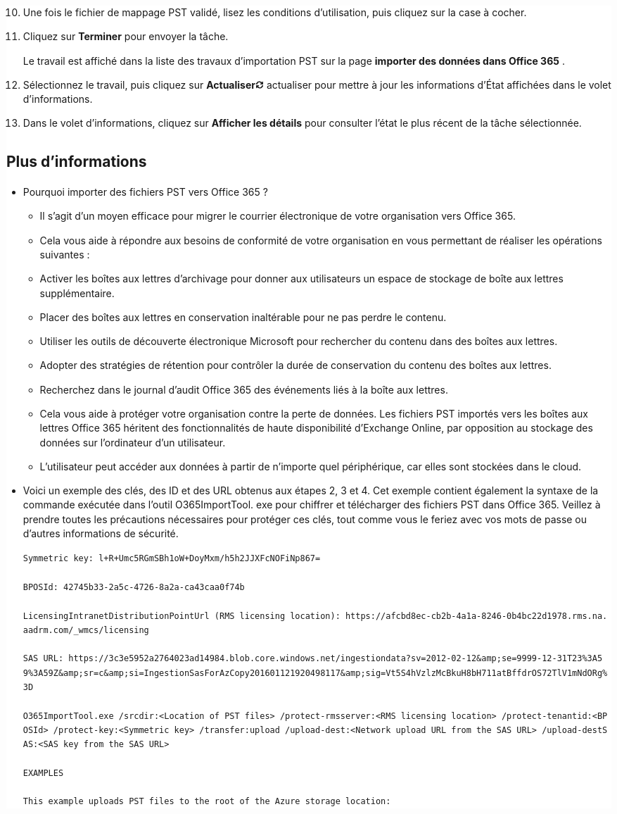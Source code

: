 10. Une fois le fichier de mappage PST validé, lisez les conditions d’utilisation, puis cliquez sur la case à cocher.
    
11. Cliquez sur **Terminer** pour envoyer la tâche. 
    
    Le travail est affiché dans la liste des travaux d’importation PST sur la page **importer des données dans Office 365** . 
    
12. Sélectionnez le travail, puis cliquez sur **Actualiser**![l’icône](media/O365-MDM-Policy-RefreshIcon.gif) actualiser pour mettre à jour les informations d’État affichées dans le volet d’informations. 
    
13. Dans le volet d’informations, cliquez sur **Afficher les détails** pour consulter l’état le plus récent de la tâche sélectionnée. 
 
## <a name="more-information"></a>Plus d’informations

- Pourquoi importer des fichiers PST vers Office 365 ?
    
  - Il s’agit d’un moyen efficace pour migrer le courrier électronique de votre organisation vers Office 365.
    
  - Cela vous aide à répondre aux besoins de conformité de votre organisation en vous permettant de réaliser les opérations suivantes :
    
  - Activer les boîtes aux lettres d’archivage pour donner aux utilisateurs un espace de stockage de boîte aux lettres supplémentaire.
    
  - Placer des boîtes aux lettres en conservation inaltérable pour ne pas perdre le contenu.
    
  - Utiliser les outils de découverte électronique Microsoft pour rechercher du contenu dans des boîtes aux lettres.
    
  - Adopter des stratégies de rétention pour contrôler la durée de conservation du contenu des boîtes aux lettres.
    
  - Recherchez dans le journal d’audit Office 365 des événements liés à la boîte aux lettres.
    
  - Cela vous aide à protéger votre organisation contre la perte de données. Les fichiers PST importés vers les boîtes aux lettres Office 365 héritent des fonctionnalités de haute disponibilité d’Exchange Online, par opposition au stockage des données sur l’ordinateur d’un utilisateur.
    
  - L’utilisateur peut accéder aux données à partir de n’importe quel périphérique, car elles sont stockées dans le cloud.
    
- Voici un exemple des clés, des ID et des URL obtenus aux étapes 2, 3 et 4. Cet exemple contient également la syntaxe de la commande exécutée dans l’outil O365ImportTool. exe pour chiffrer et télécharger des fichiers PST dans Office 365. Veillez à prendre toutes les précautions nécessaires pour protéger ces clés, tout comme vous le feriez avec vos mots de passe ou d’autres informations de sécurité.
    
  ```text
  Symmetric key: l+R+Umc5RGmSBh1oW+DoyMxm/h5h2JJXFcNOFiNp867=

  BPOSId: 42745b33-2a5c-4726-8a2a-ca43caa0f74b

  LicensingIntranetDistributionPointUrl (RMS licensing location): https://afcbd8ec-cb2b-4a1a-8246-0b4bc22d1978.rms.na.aadrm.com/_wmcs/licensing
  
  SAS URL: https://3c3e5952a2764023ad14984.blob.core.windows.net/ingestiondata?sv=2012-02-12&amp;se=9999-12-31T23%3A59%3A59Z&amp;sr=c&amp;si=IngestionSasForAzCopy201601121920498117&amp;sig=Vt5S4hVzlzMcBkuH8bH711atBffdrOS72TlV1mNdORg%3D
  
  O365ImportTool.exe /srcdir:<Location of PST files> /protect-rmsserver:<RMS licensing location> /protect-tenantid:<BPOSId> /protect-key:<Symmetric key> /transfer:upload /upload-dest:<Network upload URL from the SAS URL> /upload-destSAS:<SAS key from the SAS URL>
  
  EXAMPLES
  
  This example uploads PST files to the root of the Azure storage location:

  ```